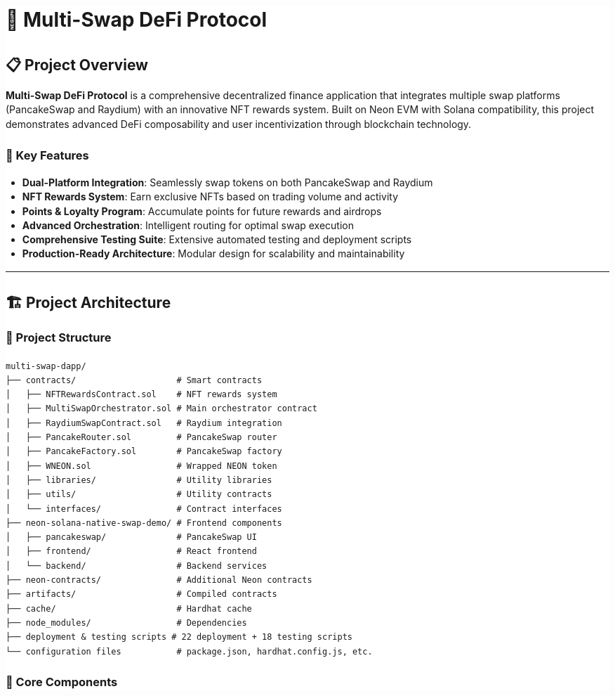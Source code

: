 # 🚀 Multi-Swap DeFi Protocol

## 📋 Project Overview

**Multi-Swap DeFi Protocol** is a comprehensive decentralized finance application that integrates multiple swap platforms (PancakeSwap and Raydium) with an innovative NFT rewards system. Built on Neon EVM with Solana compatibility, this project demonstrates advanced DeFi composability and user incentivization through blockchain technology.

### 🎯 Key Features

- **Dual-Platform Integration**: Seamlessly swap tokens on both PancakeSwap and Raydium
- **NFT Rewards System**: Earn exclusive NFTs based on trading volume and activity
- **Points & Loyalty Program**: Accumulate points for future rewards and airdrops
- **Advanced Orchestration**: Intelligent routing for optimal swap execution
- **Comprehensive Testing Suite**: Extensive automated testing and deployment scripts
- **Production-Ready Architecture**: Modular design for scalability and maintainability

---

## 🏗️ Project Architecture

### 📁 Project Structure

```
multi-swap-dapp/
├── contracts/                    # Smart contracts
│   ├── NFTRewardsContract.sol    # NFT rewards system
│   ├── MultiSwapOrchestrator.sol # Main orchestrator contract
│   ├── RaydiumSwapContract.sol   # Raydium integration
│   ├── PancakeRouter.sol         # PancakeSwap router
│   ├── PancakeFactory.sol        # PancakeSwap factory
│   ├── WNEON.sol                 # Wrapped NEON token
│   ├── libraries/                # Utility libraries
│   ├── utils/                    # Utility contracts
│   └── interfaces/               # Contract interfaces
├── neon-solana-native-swap-demo/ # Frontend components
│   ├── pancakeswap/              # PancakeSwap UI
│   ├── frontend/                 # React frontend
│   └── backend/                  # Backend services
├── neon-contracts/               # Additional Neon contracts
├── artifacts/                    # Compiled contracts
├── cache/                        # Hardhat cache
├── node_modules/                 # Dependencies
├── deployment & testing scripts # 22 deployment + 18 testing scripts
└── configuration files           # package.json, hardhat.config.js, etc.
```

### 🔧 Core Components

